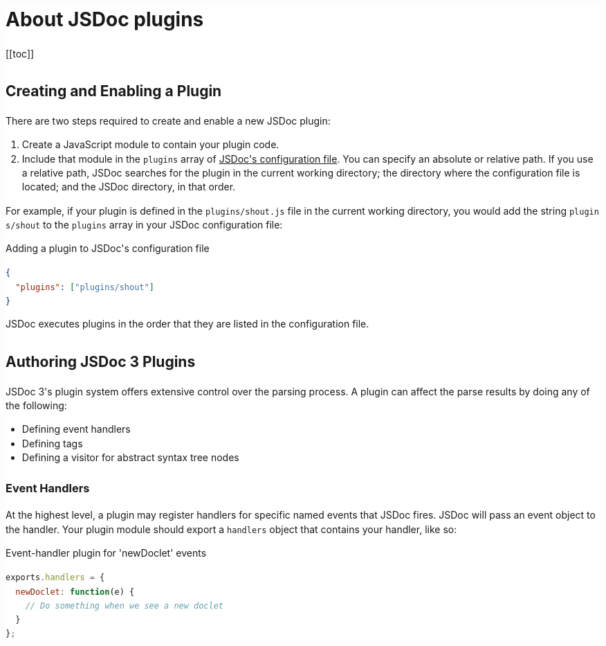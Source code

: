 # About JSDoc plugins



[[toc]]

## Creating and Enabling a Plugin

There are two steps required to create and enable a new JSDoc plugin:

1.  Create a JavaScript module to contain your plugin code.
2.  Include that module in the `plugins` array of [JSDoc's configuration file](./configuring-jsdoc.md). You can specify an absolute or relative path. If you use a relative path, JSDoc searches for the plugin in the current working directory; the directory where the configuration file is located; and the JSDoc directory, in that order.

For example, if your plugin is defined in the `plugins/shout.js` file in the current working directory, you would add the string `plugins/shout` to the `plugins` array in your JSDoc configuration file:

Adding a plugin to JSDoc's configuration file

```json
{
  "plugins": ["plugins/shout"]
}
```

JSDoc executes plugins in the order that they are listed in the configuration file.

## Authoring JSDoc 3 Plugins

JSDoc 3's plugin system offers extensive control over the parsing process. A plugin can affect the parse results by doing any of the following:

- Defining event handlers
- Defining tags
- Defining a visitor for abstract syntax tree nodes

### Event Handlers

At the highest level, a plugin may register handlers for specific named events that JSDoc fires. JSDoc will pass an event object to the handler. Your plugin module should export a `handlers` object that contains your handler, like so:

Event-handler plugin for 'newDoclet' events

```js
exports.handlers = {
  newDoclet: function(e) {
    // Do something when we see a new doclet
  }
};
```
